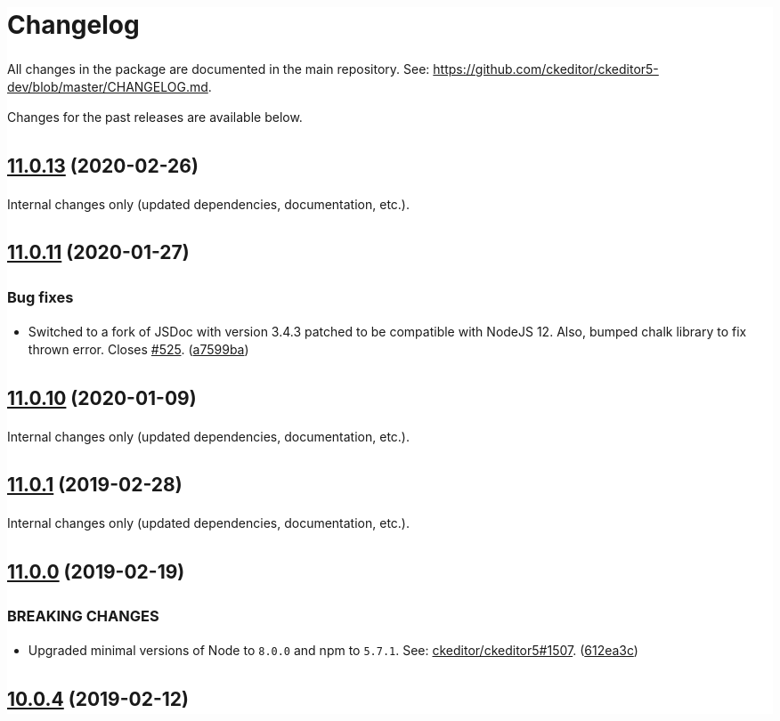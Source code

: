 Changelog
=========

All changes in the package are documented in the main repository. See: https://github.com/ckeditor/ckeditor5-dev/blob/master/CHANGELOG.md.

Changes for the past releases are available below.

## [11.0.13](https://github.com/ckeditor/ckeditor5-dev/compare/@yproximite/ckeditor5-dev-docs@11.0.11...@yproximite/ckeditor5-dev-docs@11.0.13) (2020-02-26)

Internal changes only (updated dependencies, documentation, etc.).


## [11.0.11](https://github.com/ckeditor/ckeditor5-dev/compare/@yproximite/ckeditor5-dev-docs@11.0.10...@yproximite/ckeditor5-dev-docs@11.0.11) (2020-01-27)

### Bug fixes

* Switched to a fork of JSDoc with version 3.4.3 patched to be compatible with NodeJS 12. Also, bumped chalk library to fix thrown error. Closes [#525](https://github.com/ckeditor/ckeditor5-dev/issues/525). ([a7599ba](https://github.com/ckeditor/ckeditor5-dev/commit/a7599ba))


## [11.0.10](https://github.com/ckeditor/ckeditor5-dev/compare/@yproximite/ckeditor5-dev-docs@11.0.1...@yproximite/ckeditor5-dev-docs@11.0.10) (2020-01-09)

Internal changes only (updated dependencies, documentation, etc.).


## [11.0.1](https://github.com/ckeditor/ckeditor5-dev/compare/@yproximite/ckeditor5-dev-docs@11.0.0...@yproximite/ckeditor5-dev-docs@11.0.1) (2019-02-28)

Internal changes only (updated dependencies, documentation, etc.).


## [11.0.0](https://github.com/ckeditor/ckeditor5-dev/compare/@yproximite/ckeditor5-dev-docs@10.0.4...@yproximite/ckeditor5-dev-docs@11.0.0) (2019-02-19)

### BREAKING CHANGES

* Upgraded minimal versions of Node to `8.0.0` and npm to `5.7.1`. See: [ckeditor/ckeditor5#1507](https://github.com/ckeditor/ckeditor5/issues/1507). ([612ea3c](https://github.com/ckeditor/ckeditor5-cloud-services/commit/612ea3c))


## [10.0.4](https://github.com/ckeditor/ckeditor5-dev/compare/@yproximite/ckeditor5-dev-docs@10.0.1...@yproximite/ckeditor5-dev-docs@10.0.4) (2019-02-12)
